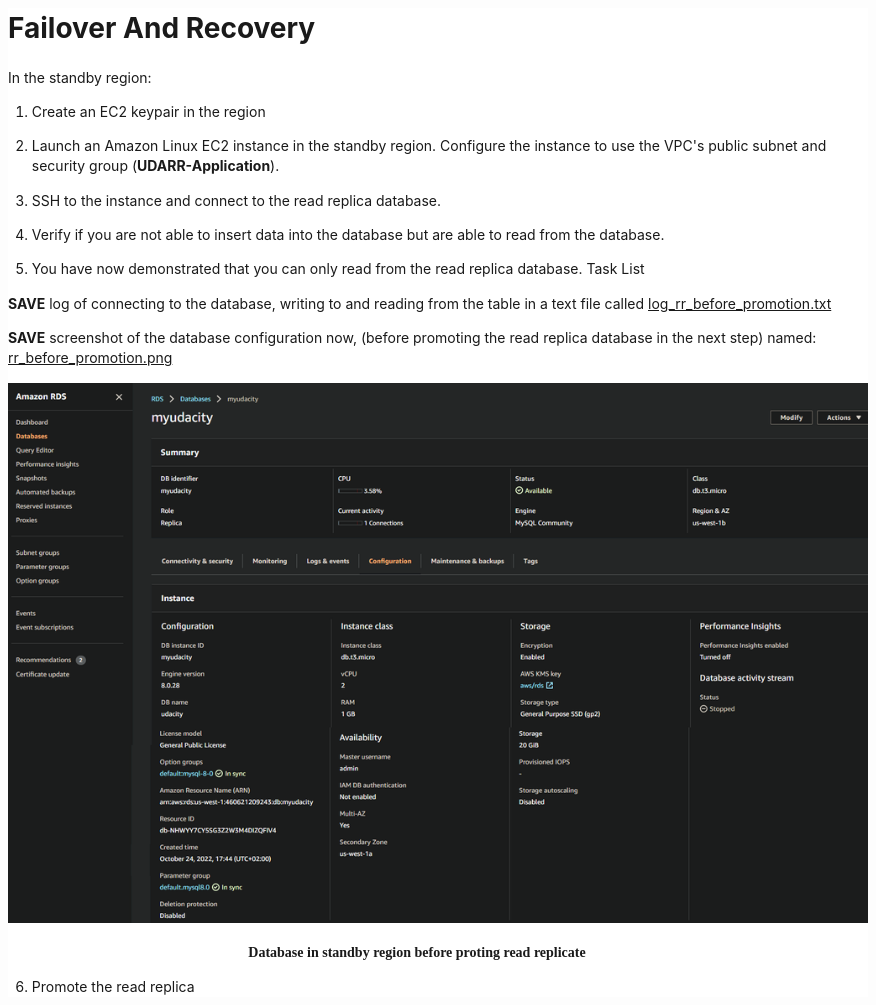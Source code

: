 # Failover And Recovery
In the standby region:

1. Create an EC2 keypair in the region

2. Launch an Amazon Linux EC2 instance in the standby region. Configure the instance to use the VPC's public subnet and security group (**UDARR-Application**).

3. SSH to the instance and connect to the read replica database.

4. Verify if you are not able to insert data into the database but are able to read from the database.
5. You have now demonstrated that you can only read from the read replica database.
Task List

**SAVE** log of connecting to the database, writing to and reading from the table in a text file called [log_rr_before_promotion.txt](./lo_rr_before_promotions.sql)

**SAVE** screenshot of the database configuration now, (before promoting the read replica database in the next step) named: [rr_before_promotion.png](./fig/04-rr_before_promotion.png)

 <img width="100%" src="./fig/04-rr_before_promotion.png">
<p style='text-align: center; margin-right: 3em; font-family: Serif;'><b> Database in standby region before proting read replicate </b></p>

6. Promote the read replica
